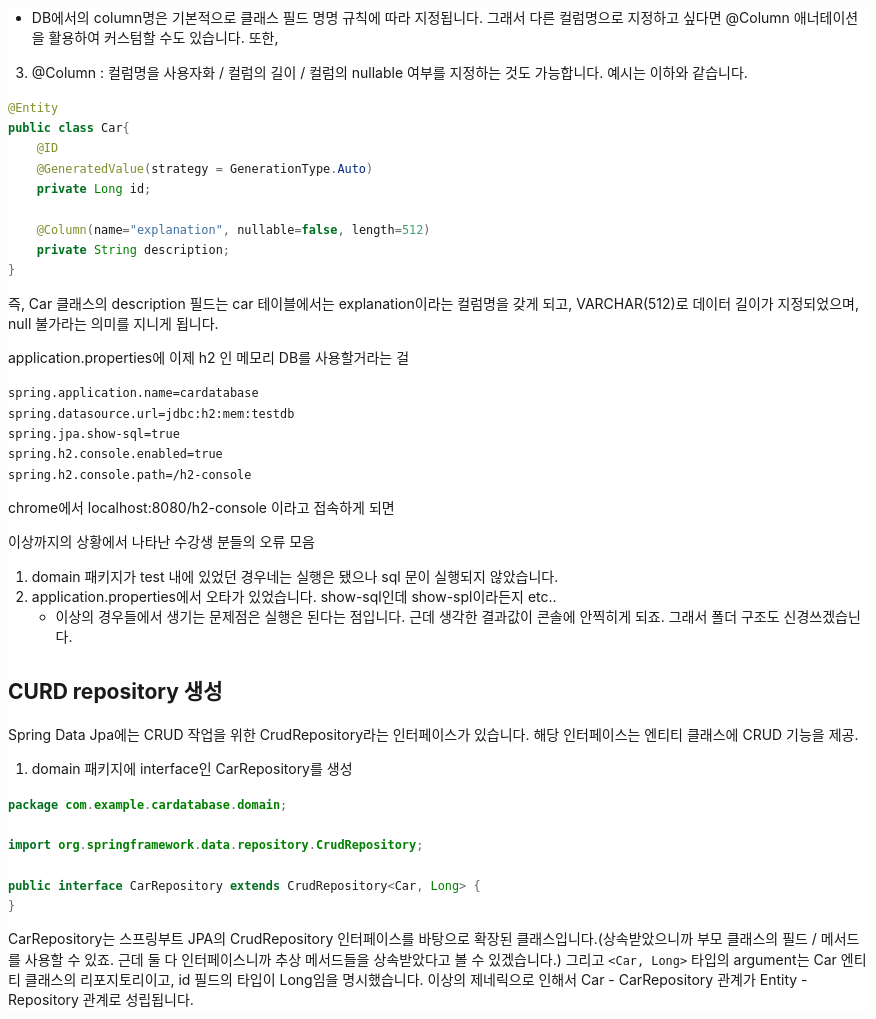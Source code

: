 - DB에서의 column명은 기본적으로 클래스 필드 명명 규칙에 따라 지정됩니다. 그래서 다른 컬럼명으로 지정하고 싶다면 @Column 애너테이션을
활용하여 커스텀할 수도 있습니다. 또한,

3. @Column : 컬럼명을 사용자화 / 컬럼의 길이 / 컬럼의 nullable 여부를 지정하는 것도 가능합니다. 예시는 이하와 같습니다.
```java
@Entity
public class Car{
    @ID
    @GeneratedValue(strategy = GenerationType.Auto)
    private Long id;
    
    @Column(name="explanation", nullable=false, length=512)
    private String description;
}
```
즉, Car 클래스의 description 필드는 car 테이블에서는 explanation이라는 컬럼명을 갖게 되고, VARCHAR(512)로 데이터 길이가 지정되었으며,
null 불가라는 의미를 지니게 됩니다.

application.properties에 이제 h2 인 메모리 DB를 사용할거라는 걸 

```properties
spring.application.name=cardatabase
spring.datasource.url=jdbc:h2:mem:testdb
spring.jpa.show-sql=true
spring.h2.console.enabled=true
spring.h2.console.path=/h2-console

```
chrome에서
localhost:8080/h2-console
이라고 접속하게 되면

이상까지의 상황에서 나타난 수강생 분들의 오류 모음
1. domain 패키지가 test 내에 있었던 경우네는 실행은 됐으나 sql 문이 실행되지 않았습니다.
2. application.properties에서 오타가 있었습니다. show-sql인데 show-spl이라든지 etc..
    - 이상의 경우들에서 생기는 문제점은 실행은 된다는 점입니다. 근데 생각한 결과값이 콘솔에 안찍히게 되죠.
   그래서 폴더 구조도 신경쓰겠습닌다.

## CURD repository 생성
Spring Data Jpa에는 CRUD 작업을 위한 CrudRepository라는 인터페이스가 있습니다. 해당 인터페이스는 엔티티 클래스에 CRUD 기능을 제공.

1. domain 패키지에 interface인 CarRepository를 생성
```java
package com.example.cardatabase.domain;

import org.springframework.data.repository.CrudRepository;

public interface CarRepository extends CrudRepository<Car, Long> {
}

```
CarRepository는 스프링부트 JPA의 CrudRepository 인터페이스를 바탕으로 확장된 클래스입니다.(상속받았으니까
부모 클래스의 필드 / 메서드를 사용할 수 있죠. 근데 둘 다 인터페이스니까 추상 메서드들을 상속받았다고 볼 수 있겠습니다.)
그리고 `<Car, Long>` 타입의 argument는 Car 엔티티 클래스의 리포지토리이고, id 필드의 타입이 Long임을 명시했습니다.
이상의 제네릭으로 인해서 Car - CarRepository 관계가 Entity - Repository 관계로 성립됩니다.
